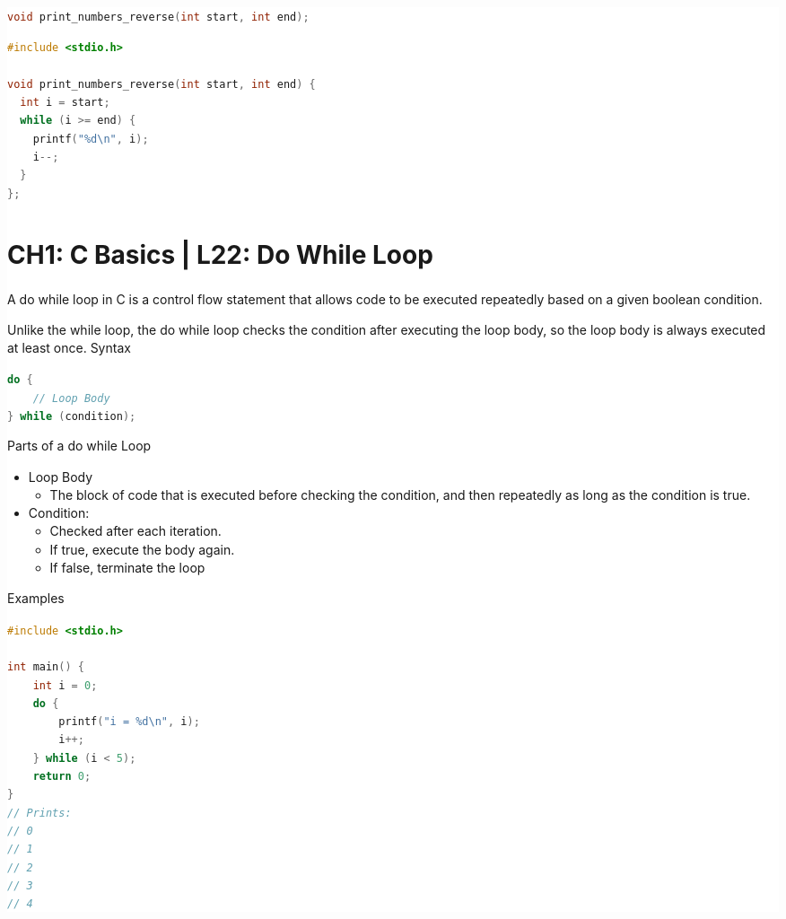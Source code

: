 ```exercise.h
void print_numbers_reverse(int start, int end);
```

```exercise.c
#include <stdio.h>

void print_numbers_reverse(int start, int end) {
  int i = start;
  while (i >= end) {
    printf("%d\n", i);
    i--;
  }
};
```

# CH1: C Basics | L22: Do While Loop

A do while loop in C is a control flow statement that allows code to be executed repeatedly based on a given boolean condition.

Unlike the while loop, the do while loop checks the condition after executing the loop body, so the loop body is always executed at least once.
Syntax

```c
do {
    // Loop Body
} while (condition);
```

Parts of a do while Loop
- Loop Body
    - The block of code that is executed before checking the condition, and then repeatedly as long as the condition is true.
- Condition:
    - Checked after each iteration.
    - If true, execute the body again.
    - If false, terminate the loop

Examples
```c
#include <stdio.h>

int main() {
    int i = 0;
    do {
        printf("i = %d\n", i);
        i++;
    } while (i < 5);
    return 0;
}
// Prints:
// 0
// 1
// 2
// 3
// 4
```
